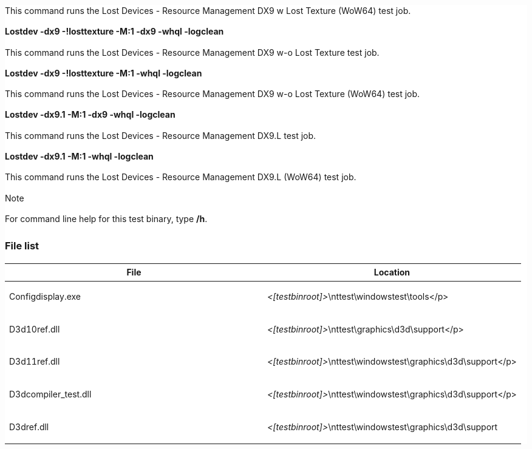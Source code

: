<td><p>This command runs the Lost Devices - Resource Management DX9 w Lost Texture (WoW64) test job.</p></td>
</tr>
<tr class="even">
<td><p><strong>Lostdev -dx9 -!losttexture -M:1 -dx9 -whql -logclean</strong></p></td>
<td><p>This command runs the Lost Devices - Resource Management DX9 w-o Lost Texture test job.</p></td>
</tr>
<tr class="odd">
<td><p><strong>Lostdev -dx9 -!losttexture -M:1 -whql -logclean</strong></p></td>
<td><p>This command runs the Lost Devices - Resource Management DX9 w-o Lost Texture (WoW64) test job.</p></td>
</tr>
<tr class="even">
<td><p><strong>Lostdev -dx9.1 -M:1 -dx9 -whql -logclean</strong></p></td>
<td><p>This command runs the Lost Devices - Resource Management DX9.L test job.</p></td>
</tr>
<tr class="odd">
<td><p><strong>Lostdev -dx9.1 -M:1 -whql -logclean</strong></p></td>
<td><p>This command runs the Lost Devices - Resource Management DX9.L (WoW64) test job.</p></td>
</tr>
</tbody>
</table>

> [!NOTE]
> 
> For command line help for this test binary, type **/h**.



### <span id="File_list"></span><span id="file_list"></span><span id="FILE_LIST"></span>File list

<table>
<colgroup>
<col width="50%" />
<col width="50%" />
</colgroup>
<thead>
<tr class="header">
<th>File</th>
<th>Location</th>
</tr>
</thead>
<tbody>
<tr class="odd">
<td><p>Configdisplay.exe</p></td>
<td><p><em>&lt;[testbinroot]&gt;</em>\nttest\windowstest\tools&lt;/p&gt;</td>
</tr>
<tr class="even">
<td><p>D3d10ref.dll</p></td>
<td><p><em>&lt;[testbinroot]&gt;</em>\nttest\graphics\d3d\support&lt;/p&gt;</td>
</tr>
<tr class="odd">
<td><p>D3d11ref.dll</p></td>
<td><p><em>&lt;[testbinroot]&gt;</em>\nttest\windowstest\graphics\d3d\support&lt;/p&gt;</td>
</tr>
<tr class="even">
<td><p>D3dcompiler_test.dll</p></td>
<td><p><em>&lt;[testbinroot]&gt;</em>\nttest\windowstest\graphics\d3d\support&lt;/p&gt;</td>
</tr>
<tr class="odd">
<td><p>D3dref.dll</p></td>
<td><p><em>&lt;[testbinroot]&gt;</em>\nttest\windowstest\graphics\d3d\support</p></td>
</tr>